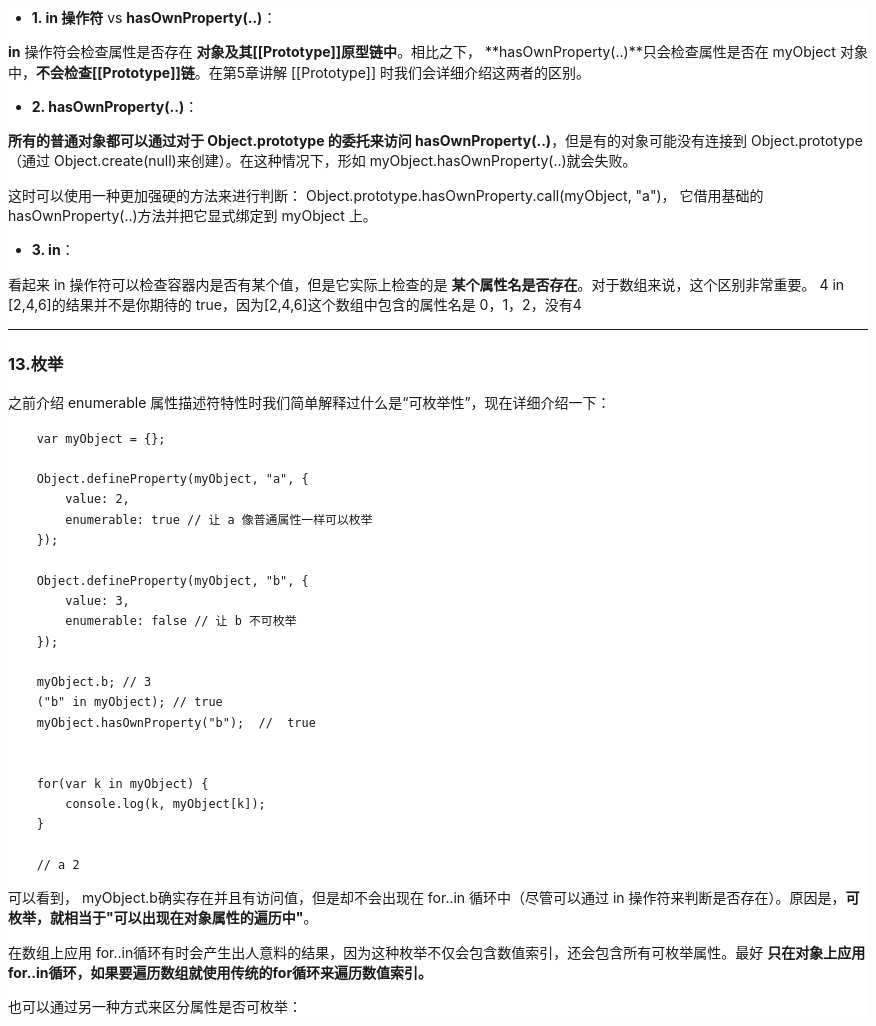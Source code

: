 * **1. in 操作符** vs **hasOwnProperty(..)**：

**in** 操作符会检查属性是否存在 **对象及其\[[Prototype]]原型链中**。相比之下， **hasOwnProperty(..)**只会检查属性是否在 myObject 对象中，**不会检查\[[Prototype]]链**。在第5章讲解 \[[Prototype]] 时我们会详细介绍这两者的区别。


* **2. hasOwnProperty(..)**：

**所有的普通对象都可以通过对于 Object.prototype 的委托来访问 hasOwnProperty(..)**，但是有的对象可能没有连接到 Object.prototype（通过 Object.create(null)来创建）。在这种情况下，形如 myObject.hasOwnProperty(..)就会失败。

这时可以使用一种更加强硬的方法来进行判断： Object.prototype.hasOwnProperty.call(myObject, "a")， 它借用基础的 hasOwnProperty(..)方法并把它显式绑定到 myObject 上。

* **3. in**：

看起来 in 操作符可以检查容器内是否有某个值，但是它实际上检查的是 **某个属性名是否存在**。对于数组来说，这个区别非常重要。 4 in [2,4,6]的结果并不是你期待的 true，因为[2,4,6]这个数组中包含的属性名是 0，1，2，没有4

----------------------------------------------------------------------------------------------

### 13.枚举

之前介绍 enumerable 属性描述符特性时我们简单解释过什么是“可枚举性”，现在详细介绍一下：

```
    var myObject = {};

    Object.defineProperty(myObject, "a", {
        value: 2,
        enumerable: true // 让 a 像普通属性一样可以枚举
    });

    Object.defineProperty(myObject, "b", {
        value: 3,
        enumerable: false // 让 b 不可枚举
    });

    myObject.b; // 3
    ("b" in myObject); // true
    myObject.hasOwnProperty("b");  //  true


    for(var k in myObject) {
        console.log(k, myObject[k]);
    }

    // a 2
```

可以看到， myObject.b确实存在并且有访问值，但是却不会出现在 for..in 循环中（尽管可以通过 in 操作符来判断是否存在）。原因是，**可枚举，就相当于"可以出现在对象属性的遍历中"**。

在数组上应用 for..in循环有时会产生出人意料的结果，因为这种枚举不仅会包含数值索引，还会包含所有可枚举属性。最好 **只在对象上应用for..in循环，如果要遍历数组就使用传统的for循环来遍历数值索引。**

也可以通过另一种方式来区分属性是否可枚举：
